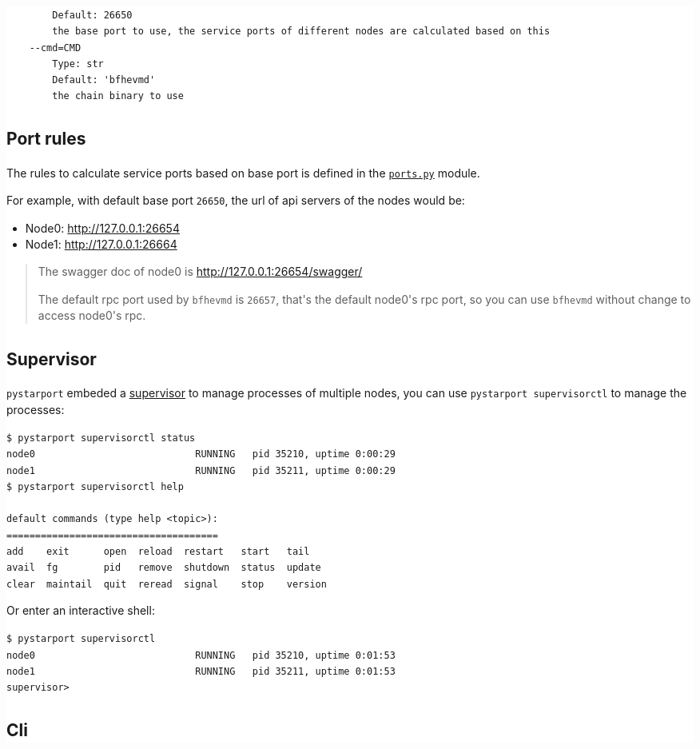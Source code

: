 ```
        Default: 26650
        the base port to use, the service ports of different nodes are calculated based on this
    --cmd=CMD
        Type: str
        Default: 'bfhevmd'
        the chain binary to use
```

## Port rules

The rules to calculate service ports based on base port is defined in the
[`ports.py`](https://github.com/crypto-org-chain/chain-main/blob/master/pystarport/pystarport/ports.py) module.

For example, with default base port `26650`, the url of api servers of the nodes would be:

- Node0: http://127.0.0.1:26654
- Node1: http://127.0.0.1:26664

> The swagger doc of node0 is http://127.0.0.1:26654/swagger/
>
> The default rpc port used by `bfhevmd` is `26657`, that's the default node0's rpc port, so you can use
> `bfhevmd` without change to access node0's rpc.

## Supervisor

`pystarport` embeded a [supervisor](http://supervisord.org/) to manage processes of multiple nodes, you can use
`pystarport supervisorctl` to manage the processes:

```
$ pystarport supervisorctl status
node0                            RUNNING   pid 35210, uptime 0:00:29
node1                            RUNNING   pid 35211, uptime 0:00:29
$ pystarport supervisorctl help

default commands (type help <topic>):
=====================================
add    exit      open  reload  restart   start   tail
avail  fg        pid   remove  shutdown  status  update
clear  maintail  quit  reread  signal    stop    version
```

Or enter an interactive shell:

```
$ pystarport supervisorctl
node0                            RUNNING   pid 35210, uptime 0:01:53
node1                            RUNNING   pid 35211, uptime 0:01:53
supervisor>
```

## Cli
